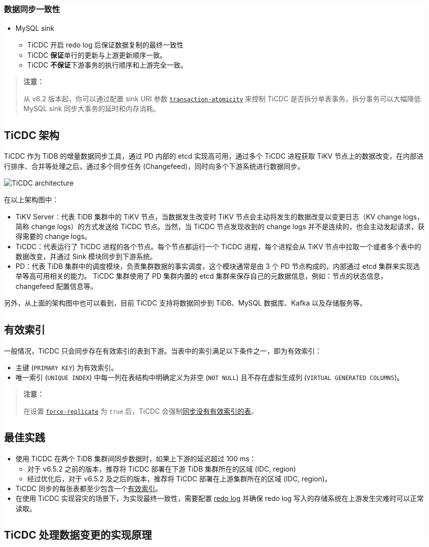 ### 数据同步一致性

- MySQL sink

    - TiCDC 开启 redo log 后保证数据复制的最终一致性
    - TiCDC **保证**单行的更新与上游更新顺序一致。
    - TiCDC **不保证**下游事务的执行顺序和上游完全一致。

> **注意：**
>
> 从 v6.2 版本起，你可以通过配置 sink URI 参数 [`transaction-atomicity`](/ticdc/ticdc-sink-to-mysql.md#sink-uri-配置-mysqltidb) 来控制 TiCDC 是否拆分单表事务。拆分事务可以大幅降低 MySQL sink 同步大事务的延时和内存消耗。

## TiCDC 架构

TiCDC 作为 TiDB 的增量数据同步工具，通过 PD 内部的 etcd 实现高可用，通过多个 TiCDC 进程获取 TiKV 节点上的数据改变，在内部进行排序、合并等处理之后，通过多个同步任务 (Changefeed)，同时向多个下游系统进行数据同步。

![TiCDC architecture](https://download.pingcap.com/images/docs-cn/ticdc/cdc-architecture.png)

在以上架构图中：

- TiKV Server：代表 TiDB 集群中的 TiKV 节点，当数据发生改变时 TiKV 节点会主动将发生的数据改变以变更日志（KV change logs，简称 change logs）的方式发送给 TiCDC 节点。当然，当 TiCDC 节点发现收到的 change logs 并不是连续的，也会主动发起请求，获得需要的 change logs。
- TiCDC：代表运行了 TiCDC 进程的各个节点。每个节点都运行一个 TiCDC 进程，每个进程会从 TiKV 节点中拉取一个或者多个表中的数据改变，并通过 Sink 模块同步到下游系统。
- PD：代表 TiDB 集群中的调度模块，负责集群数据的事实调度，这个模块通常是由 3 个 PD 节点构成的，内部通过 etcd 集群来实现选举等高可用相关的能力。 TiCDC 集群使用了 PD 集群内置的 etcd 集群来保存自己的元数据信息，例如：节点的状态信息，changefeed 配置信息等。

另外，从上面的架构图中也可以看到，目前 TiCDC 支持将数据同步到 TiDB、MySQL 数据库、Kafka 以及存储服务等。

## 有效索引

一般情况，TiCDC 只会同步存在有效索引的表到下游。当表中的索引满足以下条件之一，即为有效索引：

- 主键 (`PRIMARY KEY`) 为有效索引。
- 唯一索引 (`UNIQUE INDEX`) 中每一列在表结构中明确定义为非空 (`NOT NULL`) 且不存在虚拟生成列 (`VIRTUAL GENERATED COLUMNS`)。

> **注意：**
>
> 在设置 [`force-replicate`](/ticdc/ticdc-changefeed-config.md#force-replicate) 为 `true` 后，TiCDC 会强制[同步没有有效索引的表](/ticdc/ticdc-manage-changefeed.md#同步没有有效索引的表)。

## 最佳实践

- 使用 TiCDC 在两个 TiDB 集群间同步数据时，如果上下游的延迟超过 100 ms：
    - 对于 v6.5.2 之前的版本，推荐将 TiCDC 部署在下游 TiDB 集群所在的区域 (IDC, region)
    - 经过优化后，对于 v6.5.2 及之后的版本，推荐将 TiCDC 部署在上游集群所在的区域 (IDC, region)。
- TiCDC 同步的每张表都至少包含一个[有效索引](#有效索引)。
- 在使用 TiCDC 实现容灾的场景下，为实现最终一致性，需要配置 [redo log](/ticdc/ticdc-sink-to-mysql.md#灾难场景的最终一致性复制) 并确保 redo log 写入的存储系统在上游发生灾难时可以正常读取。

## TiCDC 处理数据变更的实现原理
